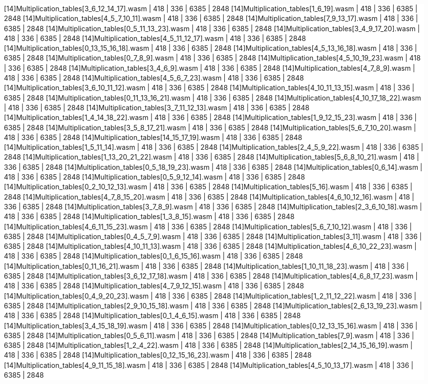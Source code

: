 [14]Multiplication_tables[3_6_12_14_17].wasm | 418  |  336 |  6385  |  2848 
[14]Multiplication_tables[1_6_19].wasm | 418  |  336 |  6385  |  2848 
[14]Multiplication_tables[4_5_7_10_11].wasm | 418  |  336 |  6385  |  2848 
[14]Multiplication_tables[7_9_13_17].wasm | 418  |  336 |  6385  |  2848 
[14]Multiplication_tables[0_5_11_13_23].wasm | 418  |  336 |  6385  |  2848 
[14]Multiplication_tables[3_4_9_17_20].wasm | 418  |  336 |  6385  |  2848 
[14]Multiplication_tables[4_5_11_12_17].wasm | 418  |  336 |  6385  |  2848 
[14]Multiplication_tables[0_13_15_16_18].wasm | 418  |  336 |  6385  |  2848 
[14]Multiplication_tables[4_5_13_16_18].wasm | 418  |  336 |  6385  |  2848 
[14]Multiplication_tables[0_7_8_9].wasm | 418  |  336 |  6385  |  2848 
[14]Multiplication_tables[4_5_10_19_23].wasm | 418  |  336 |  6385  |  2848 
[14]Multiplication_tables[3_4_6_9].wasm | 418  |  336 |  6385  |  2848 
[14]Multiplication_tables[4_7_8_9].wasm | 418  |  336 |  6385  |  2848 
[14]Multiplication_tables[4_5_6_7_23].wasm | 418  |  336 |  6385  |  2848 
[14]Multiplication_tables[3_6_10_11_12].wasm | 418  |  336 |  6385  |  2848 
[14]Multiplication_tables[4_10_11_13_15].wasm | 418  |  336 |  6385  |  2848 
[14]Multiplication_tables[0_11_13_16_21].wasm | 418  |  336 |  6385  |  2848 
[14]Multiplication_tables[4_10_17_18_22].wasm | 418  |  336 |  6385  |  2848 
[14]Multiplication_tables[3_7_11_12_13].wasm | 418  |  336 |  6385  |  2848 
[14]Multiplication_tables[1_4_14_18_22].wasm | 418  |  336 |  6385  |  2848 
[14]Multiplication_tables[1_9_12_15_23].wasm | 418  |  336 |  6385  |  2848 
[14]Multiplication_tables[3_5_8_17_21].wasm | 418  |  336 |  6385  |  2848 
[14]Multiplication_tables[5_6_7_10_20].wasm | 418  |  336 |  6385  |  2848 
[14]Multiplication_tables[14_15_17_19].wasm | 418  |  336 |  6385  |  2848 
[14]Multiplication_tables[1_5_11_14].wasm | 418  |  336 |  6385  |  2848 
[14]Multiplication_tables[2_4_5_9_22].wasm | 418  |  336 |  6385  |  2848 
[14]Multiplication_tables[1_13_20_21_22].wasm | 418  |  336 |  6385  |  2848 
[14]Multiplication_tables[5_6_8_10_21].wasm | 418  |  336 |  6385  |  2848 
[14]Multiplication_tables[0_5_18_19_23].wasm | 418  |  336 |  6385  |  2848 
[14]Multiplication_tables[0_6_14].wasm | 418  |  336 |  6385  |  2848 
[14]Multiplication_tables[0_5_9_12_14].wasm | 418  |  336 |  6385  |  2848 
[14]Multiplication_tables[0_2_10_12_13].wasm | 418  |  336 |  6385  |  2848 
[14]Multiplication_tables[5_16].wasm | 418  |  336 |  6385  |  2848 
[14]Multiplication_tables[4_7_8_15_20].wasm | 418  |  336 |  6385  |  2848 
[14]Multiplication_tables[4_6_10_12_16].wasm | 418  |  336 |  6385  |  2848 
[14]Multiplication_tables[3_7_8_9].wasm | 418  |  336 |  6385  |  2848 
[14]Multiplication_tables[2_3_6_10_18].wasm | 418  |  336 |  6385  |  2848 
[14]Multiplication_tables[1_3_8_15].wasm | 418  |  336 |  6385  |  2848 
[14]Multiplication_tables[4_6_11_15_23].wasm | 418  |  336 |  6385  |  2848 
[14]Multiplication_tables[5_6_7_10_12].wasm | 418  |  336 |  6385  |  2848 
[14]Multiplication_tables[0_4_5_7_9].wasm | 418  |  336 |  6385  |  2848 
[14]Multiplication_tables[3_11].wasm | 418  |  336 |  6385  |  2848 
[14]Multiplication_tables[4_10_11_13].wasm | 418  |  336 |  6385  |  2848 
[14]Multiplication_tables[4_6_10_22_23].wasm | 418  |  336 |  6385  |  2848 
[14]Multiplication_tables[0_1_6_15_16].wasm | 418  |  336 |  6385  |  2848 
[14]Multiplication_tables[0_11_16_21].wasm | 418  |  336 |  6385  |  2848 
[14]Multiplication_tables[1_10_11_18_23].wasm | 418  |  336 |  6385  |  2848 
[14]Multiplication_tables[3_6_12_17_18].wasm | 418  |  336 |  6385  |  2848 
[14]Multiplication_tables[4_6_8_17_23].wasm | 418  |  336 |  6385  |  2848 
[14]Multiplication_tables[4_7_9_12_15].wasm | 418  |  336 |  6385  |  2848 
[14]Multiplication_tables[0_4_9_20_23].wasm | 418  |  336 |  6385  |  2848 
[14]Multiplication_tables[1_2_11_12_22].wasm | 418  |  336 |  6385  |  2848 
[14]Multiplication_tables[2_9_10_15_18].wasm | 418  |  336 |  6385  |  2848 
[14]Multiplication_tables[2_6_13_19_23].wasm | 418  |  336 |  6385  |  2848 
[14]Multiplication_tables[0_1_4_6_15].wasm | 418  |  336 |  6385  |  2848 
[14]Multiplication_tables[3_4_15_18_19].wasm | 418  |  336 |  6385  |  2848 
[14]Multiplication_tables[0_12_13_15_16].wasm | 418  |  336 |  6385  |  2848 
[14]Multiplication_tables[0_5_6_11].wasm | 418  |  336 |  6385  |  2848 
[14]Multiplication_tables[7_9].wasm | 418  |  336 |  6385  |  2848 
[14]Multiplication_tables[1_2_4_22].wasm | 418  |  336 |  6385  |  2848 
[14]Multiplication_tables[2_14_15_16_19].wasm | 418  |  336 |  6385  |  2848 
[14]Multiplication_tables[0_12_15_16_23].wasm | 418  |  336 |  6385  |  2848 
[14]Multiplication_tables[4_9_11_15_18].wasm | 418  |  336 |  6385  |  2848 
[14]Multiplication_tables[4_5_10_13_17].wasm | 418  |  336 |  6385  |  2848 
